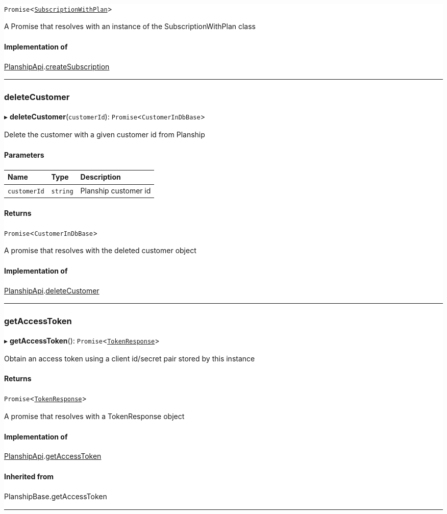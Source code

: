 `Promise`<[`SubscriptionWithPlan`](../interfaces/SubscriptionWithPlan.md)\>

A Promise that resolves with an instance of the SubscriptionWithPlan class

#### Implementation of

[PlanshipApi](../interfaces/PlanshipApi.md).[createSubscription](../interfaces/PlanshipApi.md#createsubscription)

___

### deleteCustomer

▸ **deleteCustomer**(`customerId`): `Promise`<`CustomerInDbBase`\>

Delete the customer with a given customer id from Planship

#### Parameters

| Name | Type | Description |
| :------ | :------ | :------ |
| `customerId` | `string` | Planship customer id |

#### Returns

`Promise`<`CustomerInDbBase`\>

A promise that resolves with the deleted customer object

#### Implementation of

[PlanshipApi](../interfaces/PlanshipApi.md).[deleteCustomer](../interfaces/PlanshipApi.md#deletecustomer)

___

### getAccessToken

▸ **getAccessToken**(): `Promise`<[`TokenResponse`](../interfaces/TokenResponse.md)\>

Obtain an access token using a client id/secret pair stored by this instance

#### Returns

`Promise`<[`TokenResponse`](../interfaces/TokenResponse.md)\>

A promise that resolves with a TokenResponse object

#### Implementation of

[PlanshipApi](../interfaces/PlanshipApi.md).[getAccessToken](../interfaces/PlanshipApi.md#getaccesstoken)

#### Inherited from

PlanshipBase.getAccessToken

___
